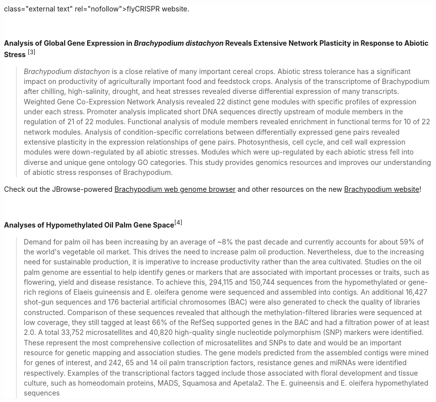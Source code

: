 class="external text" rel="nofollow">flyCRISPR website</a>.</p>
<p><br />
</p>
<p><strong>Analysis of Global Gene Expression in <em>Brachypodium
distachyon</em> Reveals Extensive Network Plasticity in Response to
Abiotic Stress</strong> <sup><span>[3]</span></sup></p>
<blockquote>
<p><em>Brachypodium distachyon</em> is a close relative of many
important cereal crops. Abiotic stress tolerance has a significant
impact on productivity of agriculturally important food and feedstock
crops. Analysis of the transcriptome of Brachypodium after chilling,
high-salinity, drought, and heat stresses revealed diverse differential
expression of many transcripts. Weighted Gene Co-Expression Network
Analysis revealed 22 distinct gene modules with specific profiles of
expression under each stress. Promoter analysis implicated short DNA
sequences directly upstream of module members in the regulation of 21 of
22 modules. Functional analysis of module members revealed enrichment in
functional terms for 10 of 22 network modules. Analysis of
condition-specific correlations between differentially expressed gene
pairs revealed extensive plasticity in the expression relationships of
gene pairs. Photosynthesis, cell cycle, and cell wall expression modules
were down-regulated by all abiotic stresses. Modules which were
up-regulated by each abiotic stress fell into diverse and unique gene
ontology GO categories. This study provides genomics resources and
improves our understanding of abiotic stress responses of
Brachypodium.</p>
</blockquote>
<p>Check out the JBrowse-powered <a
href="http://gmod.org/wiki/http://jbrowse.brachypodium.org#58;//jbrowse.brachypodium.org"
class="external text" rel="nofollow">Brachypodium web genome browser</a>
and other resources on the new <a
href="http://gmod.org/wiki/http://brachypodium.org#58;//brachypodium.org"
class="external text" rel="nofollow">Brachypodium website</a>!</p>
<p><br />
</p>
<p><strong>Analyses of Hypomethylated Oil Palm Gene
Space</strong><sup><span>[4]</span></sup></p>
<blockquote>
<p>Demand for palm oil has been increasing by an average of ~8% the past
decade and currently accounts for about 59% of the world's vegetable oil
market. This drives the need to increase palm oil production.
Nevertheless, due to the increasing need for sustainable production, it
is imperative to increase productivity rather than the area cultivated.
Studies on the oil palm genome are essential to help identify genes or
markers that are associated with important processes or traits, such as
flowering, yield and disease resistance. To achieve this, 294,115 and
150,744 sequences from the hypomethylated or gene-rich regions of Elaeis
guineensis and E. oleifera genome were sequenced and assembled into
contigs. An additional 16,427 shot-gun sequences and 176 bacterial
artificial chromosomes (BAC) were also generated to check the quality of
libraries constructed. Comparison of these sequences revealed that
although the methylation-filtered libraries were sequenced at low
coverage, they still tagged at least 66% of the RefSeq supported genes
in the BAC and had a filtration power of at least 2.0. A total 33,752
microsatellites and 40,820 high-quality single nucleotide polymorphism
(SNP) markers were identified. These represent the most comprehensive
collection of microsatellites and SNPs to date and would be an important
resource for genetic mapping and association studies. The gene models
predicted from the assembled contigs were mined for genes of interest,
and 242, 65 and 14 oil palm transcription factors, resistance genes and
miRNAs were identified respectively. Examples of the transcriptional
factors tagged include those associated with floral development and
tissue culture, such as homeodomain proteins, MADS, Squamosa and
Apetala2. The E. guineensis and E. oleifera hypomethylated sequences